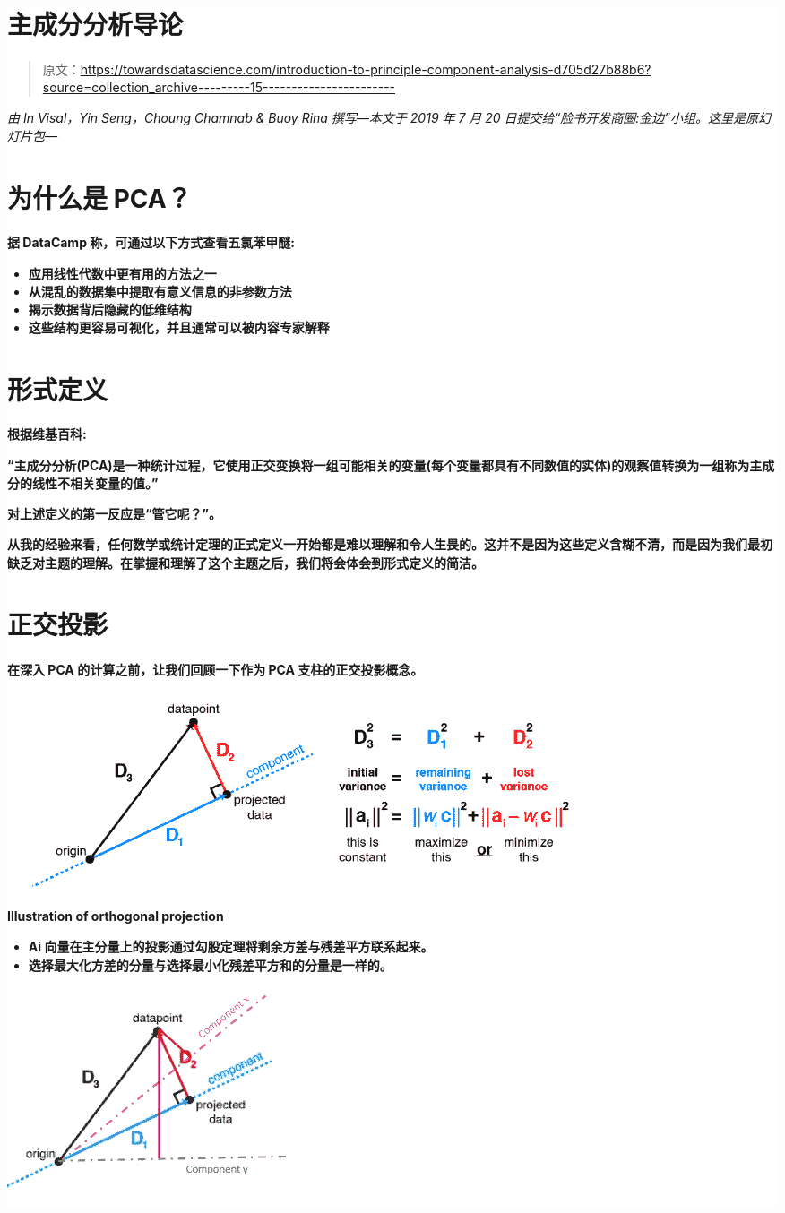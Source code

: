 # 主成分分析导论

> 原文：<https://towardsdatascience.com/introduction-to-principle-component-analysis-d705d27b88b6?source=collection_archive---------15----------------------->

*由 In Visal，Yin Seng，Choung Chamnab & Buoy Rina 撰写—本文于 2019 年 7 月 20 日提交给“脸书开发商圈:金边”小组。这里是原幻灯片包—*[](https://bit.ly/2Z1pyAb)

# **为什么是 PCA？**

**据 DataCamp 称，可通过以下方式查看五氯苯甲醚:**

*   **应用线性代数中更有用的方法之一**
*   **从混乱的数据集中提取有意义信息的非参数方法**
*   **揭示数据背后隐藏的低维结构**
*   **这些结构更容易可视化，并且通常可以被内容专家解释**

# **形式定义**

**根据维基百科:**

**“主成分分析(PCA)是一种统计过程，它使用正交变换将一组可能相关的变量(每个变量都具有不同数值的实体)的观察值转换为一组称为主成分的线性不相关变量的值。”**

**对上述定义的第一反应是“管它呢？”。**

**从我的经验来看，任何数学或统计定理的正式定义一开始都是难以理解和令人生畏的。这并不是因为这些定义含糊不清，而是因为我们最初缺乏对主题的理解。在掌握和理解了这个主题之后，我们将会体会到形式定义的简洁。**

# **正交投影**

**在深入 PCA 的计算之前，让我们回顾一下作为 PCA 支柱的正交投影概念。**

**![](img/f4e2d92ad7c7ed418a09e59786247899.png)**

**Illustration of orthogonal projection**

*   **Ai 向量在主分量上的投影通过勾股定理将剩余方差与残差平方联系起来。**
*   **选择最大化方差的分量与选择最小化残差平方和的分量是一样的。**

**![](img/96d85993a90769402995f151cc14cfb6.png)**